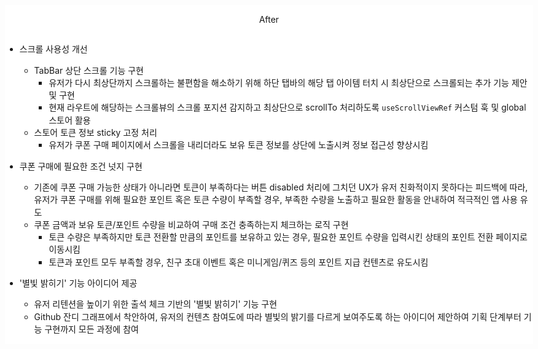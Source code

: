  <div style="display: flex; flex-direction: column; align-items: center; width: 100%">
    <video controls muted style="width: 100%">
      <source src="https://res.cloudinary.com/dskwaqugd/video/upload/v1744451786/home-after.mp4" type="video/mp4" />
    </video>
    <p>After</p>
  </div>
</div>



- 스크롤 사용성 개선

  - TabBar 상단 스크롤 기능 구현
    - 유저가 다시 최상단까지 스크롤하는 불편함을 해소하기 위해 하단 탭바의 해당 탭 아이템 터치 시 최상단으로 스크롤되는 추가 기능 제안 및 구현
    - 현재 라우트에 해당하는 스크롤뷰의 스크롤 포지션 감지하고 최상단으로 scrollTo 처리하도록 `useScrollViewRef` 커스텀 훅 및 global 스토어 활용
  - 스토어 토큰 정보 sticky 고정 처리
    - 유저가 쿠폰 구매 페이지에서 스크롤을 내리더라도 보유 토큰 정보를 상단에 노출시켜 정보 접근성 향상시킴

- 쿠폰 구매에 필요한 조건 넛지 구현

  - 기존에 쿠폰 구매 가능한 상태가 아니라면 토큰이 부족하다는 버튼 disabled 처리에 그치던 UX가 유저 친화적이지 못하다는 피드백에 따라, 유저가 쿠폰 구매를 위해 필요한 포인트 혹은 토큰 수량이 부족할 경우, 부족한 수량을 노출하고 필요한 활동을 안내하여 적극적인 앱 사용 유도
  - 쿠폰 금액과 보유 토큰/포인트 수량을 비교하여 구매 조건 충족하는지 체크하는 로직 구현
    - 토큰 수량은 부족하지만 토큰 전환할 만큼의 포인트를 보유하고 있는 경우, 필요한 포인트 수량을 입력시킨 상태의 포인트 전환 페이지로 이동시킴
    - 토큰과 포인트 모두 부족할 경우, 친구 초대 이벤트 혹은 미니게임/퀴즈 등의 포인트 지급 컨텐츠로 유도시킴

- '별빛 밝히기' 기능 아이디어 제공
  - 유저 리텐션을 높이기 위한 출석 체크 기반의 '별빛 밝히기' 기능 구현
  - Github 잔디 그래프에서 착안하여, 유저의 컨텐츠 참여도에 따라 별빛의 밝기를 다르게 보여주도록 하는 아이디어 제안하여 기획 단계부터 기능 구현까지 모든 과정에 참여

<div style="display: flex; gap: 1rem; justify-content: center; width: 100%; max-width: 500px; margin: 0 auto">